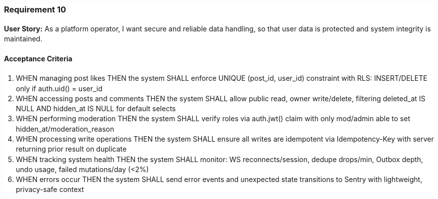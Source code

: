 ### Requirement 10

**User Story:** As a platform operator, I want secure and reliable data handling, so that user data is protected and system integrity is maintained.

#### Acceptance Criteria

1. WHEN managing post likes THEN the system SHALL enforce UNIQUE (post_id, user_id) constraint with RLS: INSERT/DELETE only if auth.uid() = user_id
2. WHEN accessing posts and comments THEN the system SHALL allow public read, owner write/delete, filtering deleted_at IS NULL AND hidden_at IS NULL for default selects
3. WHEN performing moderation THEN the system SHALL verify roles via auth.jwt() claim with only mod/admin able to set hidden_at/moderation_reason
4. WHEN processing write operations THEN the system SHALL ensure all writes are idempotent via Idempotency-Key with server returning prior result on duplicate
5. WHEN tracking system health THEN the system SHALL monitor: WS reconnects/session, dedupe drops/min, Outbox depth, undo usage, failed mutations/day (<2%)
6. WHEN errors occur THEN the system SHALL send error events and unexpected state transitions to Sentry with lightweight, privacy-safe context
